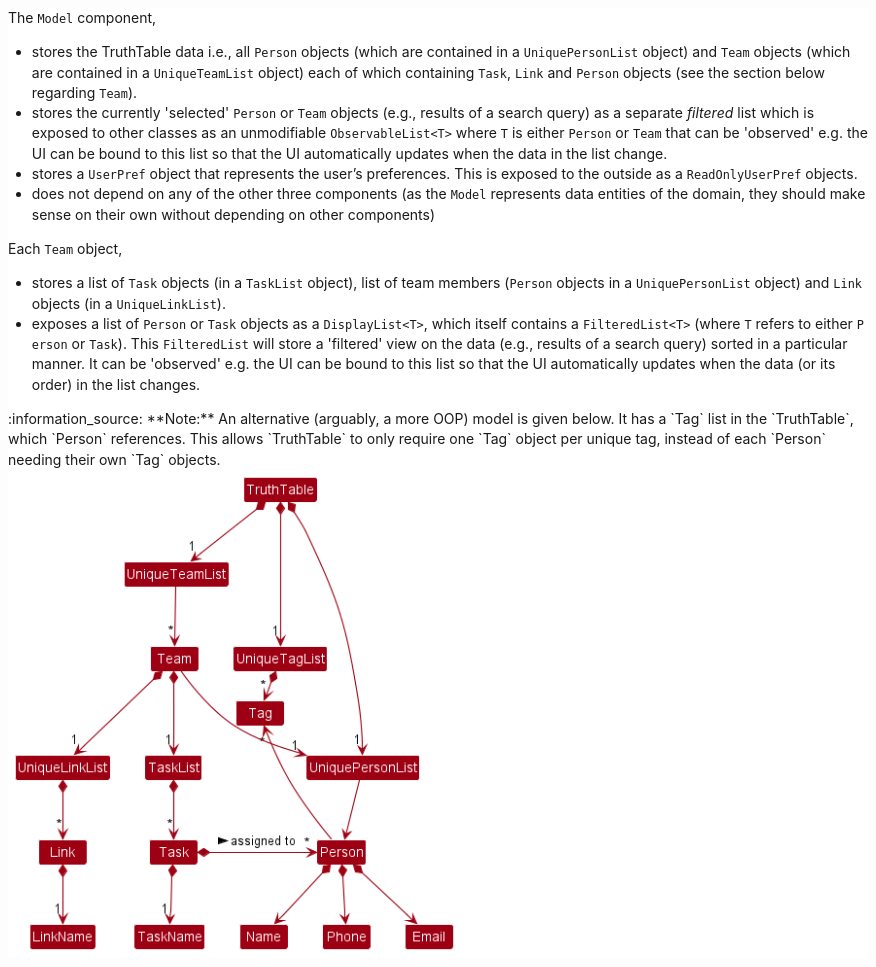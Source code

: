 The `Model` component,

- stores the TruthTable data i.e., all `Person` objects (which are contained in a `UniquePersonList` object) and `Team`
  objects (which are contained in a `UniqueTeamList` object) each of which containing `Task`, `Link` and `Person`
  objects (see the section below regarding `Team`).
- stores the currently 'selected' `Person` or `Team` objects (e.g., results of a search query) as a separate _filtered_ list which
  is exposed to other classes as an unmodifiable `ObservableList<T>` where `T` is either `Person` or `Team` that can be 'observed' e.g. the UI can be bound to
  this list so that the UI automatically updates when the data in the list change.
- stores a `UserPref` object that represents the user’s preferences. This is exposed to the outside as
  a `ReadOnlyUserPref` objects.
- does not depend on any of the other three components (as the `Model` represents data entities of the domain, they
  should make sense on their own without depending on other components)

Each `Team` object,

- stores a list of `Task` objects (in a `TaskList` object), list of team members (`Person` objects in a 
  `UniquePersonList` object) and `Link` objects (in a `UniqueLinkList`).
- exposes a list of `Person` or `Task` objects as a `DisplayList<T>`, which itself contains a `FilteredList<T>` (where 
  `T` refers to either `Person` or `Task`). This `FilteredList` will store a 'filtered' view on the data (e.g., results 
  of a search query) sorted in a particular manner. It can be 'observed' e.g. the UI can be bound to this list so that 
  the UI automatically updates when the data (or its order) in the list changes.

<div markdown="span" class="alert alert-info">:information_source: **Note:** An alternative (arguably, a more OOP) model is given below. It has a `Tag` list in the `TruthTable`, which `Person` references. This allows `TruthTable` to only require one `Tag` object per unique tag, instead of each `Person` needing their own `Tag` objects.<br>

<img src="images/BetterModelClassDiagram.png" width="450" />
